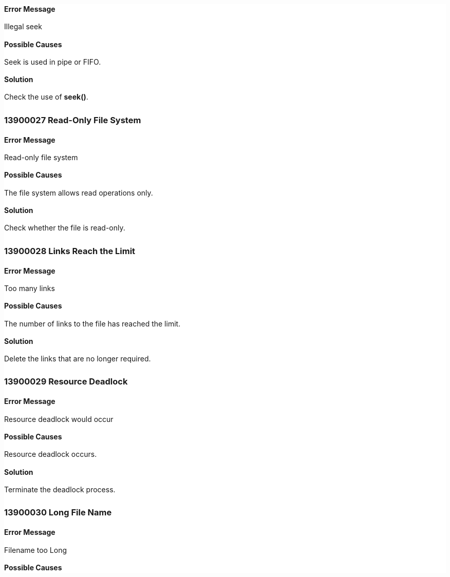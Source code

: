**Error Message**

Illegal seek

**Possible Causes**

Seek is used in pipe or FIFO.

**Solution**

Check the use of **seek()**.

### 13900027 Read-Only File System

**Error Message**

Read-only file system

**Possible Causes**

The file system allows read operations only.

**Solution**

Check whether the file is read-only.

### 13900028 Links Reach the Limit

**Error Message**

Too many links

**Possible Causes**

The number of links to the file has reached the limit.

**Solution**

Delete the links that are no longer required.

### 13900029 Resource Deadlock

**Error Message**

Resource deadlock would occur

**Possible Causes**

Resource deadlock occurs.

**Solution**

Terminate the deadlock process.

### 13900030 Long File Name

**Error Message**

Filename too Long

**Possible Causes**
